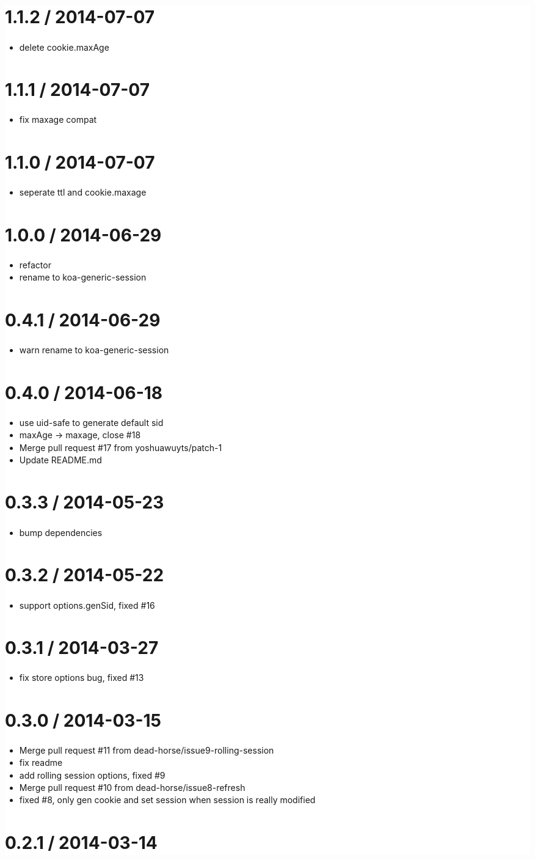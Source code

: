 1.1.2 / 2014-07-07
==================

  * delete cookie.maxAge

1.1.1 / 2014-07-07
==================

  * fix maxage compat

1.1.0 / 2014-07-07
==================

  * seperate ttl and cookie.maxage

1.0.0 / 2014-06-29
==================

  * refactor
  * rename to koa-generic-session

0.4.1 / 2014-06-29
==================

  * warn rename to koa-generic-session

0.4.0 / 2014-06-18
==================

  * use uid-safe to generate default sid
  * maxAge -> maxage, close #18
  * Merge pull request #17 from yoshuawuyts/patch-1
  * Update README.md

0.3.3 / 2014-05-23
==================

  * bump dependencies

0.3.2 / 2014-05-22
==================

  * support options.genSid, fixed #16

0.3.1 / 2014-03-27
==================

  * fix store options bug, fixed #13

0.3.0 / 2014-03-15
==================

  * Merge pull request #11 from dead-horse/issue9-rolling-session
  * fix readme
  * add rolling session options, fixed #9
  * Merge pull request #10 from dead-horse/issue8-refresh
  * fixed #8, only gen cookie and set session when session is really modified

0.2.1 / 2014-03-14
==================
